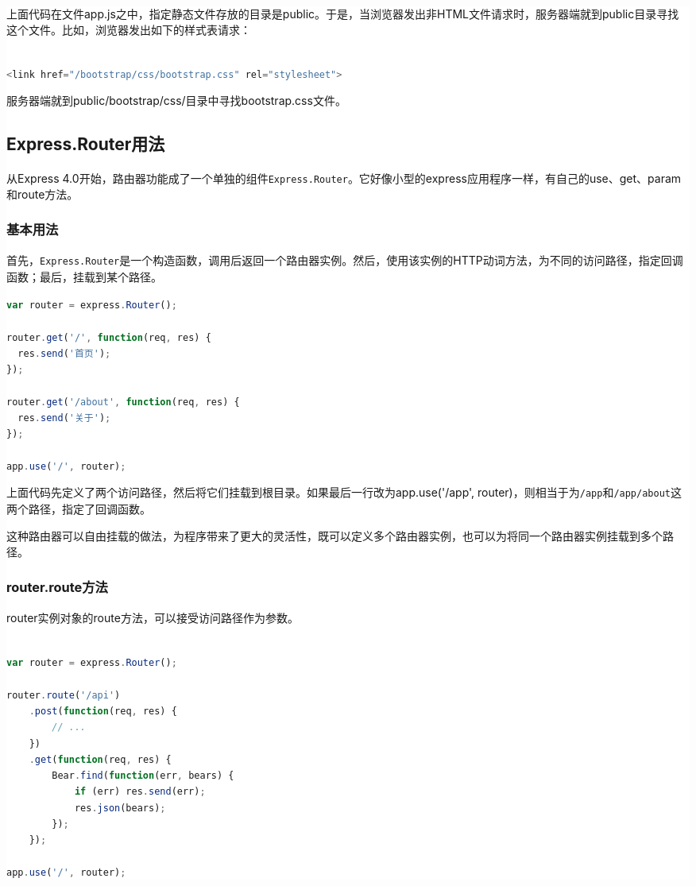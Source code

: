上面代码在文件app.js之中，指定静态文件存放的目录是public。于是，当浏览器发出非HTML文件请求时，服务器端就到public目录寻找这个文件。比如，浏览器发出如下的样式表请求：

```js

<link href="/bootstrap/css/bootstrap.css" rel="stylesheet">

```

服务器端就到public/bootstrap/css/目录中寻找bootstrap.css文件。

## Express.Router用法

从Express 4.0开始，路由器功能成了一个单独的组件`Express.Router`。它好像小型的express应用程序一样，有自己的use、get、param和route方法。

### 基本用法

首先，`Express.Router`是一个构造函数，调用后返回一个路由器实例。然后，使用该实例的HTTP动词方法，为不同的访问路径，指定回调函数；最后，挂载到某个路径。

```javascript
var router = express.Router();

router.get('/', function(req, res) {
  res.send('首页');
});

router.get('/about', function(req, res) {
  res.send('关于');
});

app.use('/', router);
```

上面代码先定义了两个访问路径，然后将它们挂载到根目录。如果最后一行改为app.use('/app', router)，则相当于为`/app`和`/app/about`这两个路径，指定了回调函数。

这种路由器可以自由挂载的做法，为程序带来了更大的灵活性，既可以定义多个路由器实例，也可以为将同一个路由器实例挂载到多个路径。

### router.route方法

router实例对象的route方法，可以接受访问路径作为参数。

```js

var router = express.Router();

router.route('/api')
	.post(function(req, res) {
		// ...
	})
	.get(function(req, res) {
		Bear.find(function(err, bears) {
			if (err) res.send(err);
			res.json(bears);
		});
	});

app.use('/', router);

```
